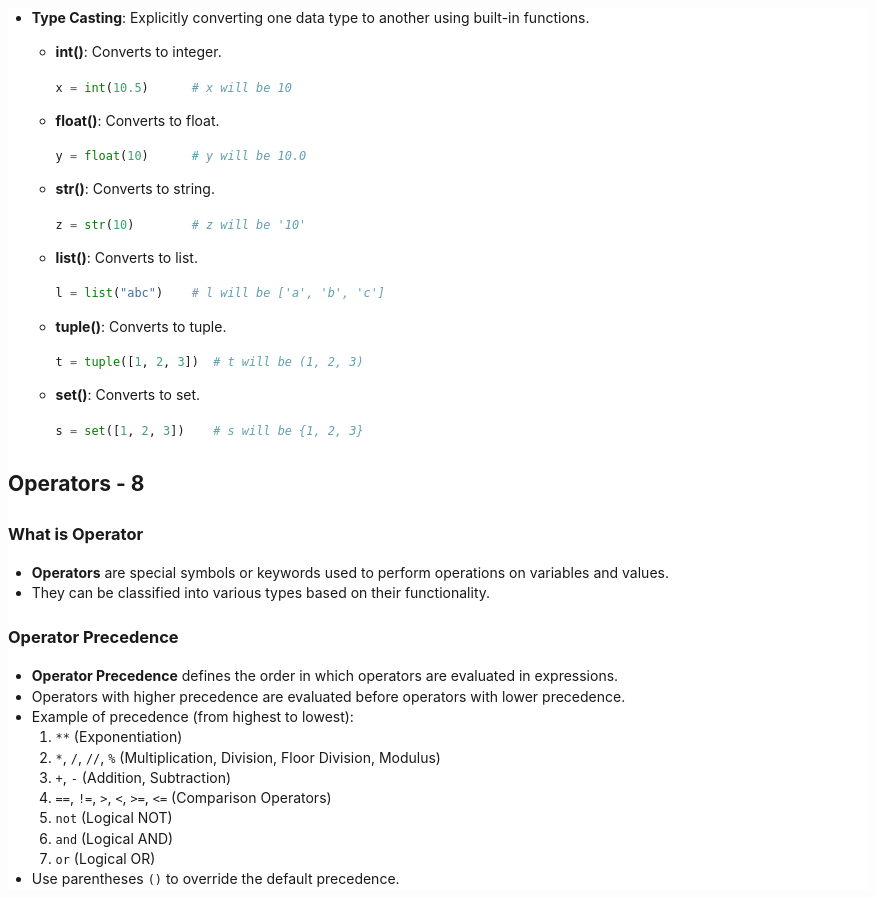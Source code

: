 - **Type Casting**: Explicitly converting one data type to another using built-in functions.
    - **int()**: Converts to integer.
        
        ```python
        x = int(10.5)      # x will be 10
        
        ```
        
    - **float()**: Converts to float.
        
        ```python
        y = float(10)      # y will be 10.0
        
        ```
        
    - **str()**: Converts to string.
        
        ```python
        z = str(10)        # z will be '10'
        
        ```
        
    - **list()**: Converts to list.
        
        ```python
        l = list("abc")    # l will be ['a', 'b', 'c']
        
        ```
        
    - **tuple()**: Converts to tuple.
        
        ```python
        t = tuple([1, 2, 3])  # t will be (1, 2, 3)
        
        ```
        
    - **set()**: Converts to set.
        
        ```python
        s = set([1, 2, 3])    # s will be {1, 2, 3}
        ```
        

## Operators - 8

### What is Operator

- **Operators** are special symbols or keywords used to perform operations on variables and values.
- They can be classified into various types based on their functionality.

### Operator Precedence

- **Operator Precedence** defines the order in which operators are evaluated in expressions.
- Operators with higher precedence are evaluated before operators with lower precedence.
- Example of precedence (from highest to lowest):
    1. `**` (Exponentiation)
    2. `*`, `/`, `//`, `%` (Multiplication, Division, Floor Division, Modulus)
    3. `+`, `-` (Addition, Subtraction)
    4. `==`, `!=`, `>`, `<`, `>=`, `<=` (Comparison Operators)
    5. `not` (Logical NOT)
    6. `and` (Logical AND)
    7. `or` (Logical OR)
- Use parentheses `()` to override the default precedence.
